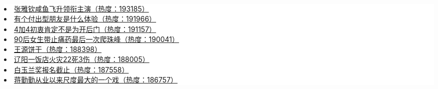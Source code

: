 <li>
<a href="https://s.weibo.com/weibo?q=%23%E5%BC%A0%E9%9B%85%E9%92%A6%E5%92%B8%E9%B1%BC%E9%A3%9E%E5%8D%87%E9%A2%86%E8%A1%94%E4%B8%BB%E6%BC%94%23" target="weibo">
张雅钦咸鱼飞升领衔主演（热度：193185）
</a>
</li>

<li>
<a href="https://s.weibo.com/weibo?q=%23%E6%9C%89%E4%B8%AA%E4%BB%98%E5%87%BA%E5%9E%8B%E6%9C%8B%E5%8F%8B%E6%98%AF%E4%BB%80%E4%B9%88%E4%BD%93%E9%AA%8C%23" target="weibo">
有个付出型朋友是什么体验（热度：191966）
</a>
</li>

<li>
<a href="https://s.weibo.com/weibo?q=%234%E5%8A%A04%E5%88%9D%E8%A1%B7%E8%82%AF%E5%AE%9A%E4%B8%8D%E6%98%AF%E4%B8%BA%E5%BC%80%E5%90%8E%E9%97%A8%23" target="weibo">
4加4初衷肯定不是为开后门（热度：191157）
</a>
</li>

<li>
<a href="https://s.weibo.com/weibo?q=%2390%E5%90%8E%E5%A5%B3%E7%94%9F%E5%B8%A6%E6%AD%A2%E7%97%9B%E8%8D%AF%E6%9C%80%E5%90%8E%E4%B8%80%E6%AC%A1%E7%88%AC%E7%8F%A0%E5%B3%B0%23" target="weibo">
90后女生带止痛药最后一次爬珠峰（热度：190041）
</a>
</li>

<li>
<a href="https://s.weibo.com/weibo?q=%23%E7%8E%8B%E6%BA%90%E9%A5%BC%E5%B9%B2%23" target="weibo">
王源饼干（热度：188398）
</a>
</li>

<li>
<a href="https://s.weibo.com/weibo?q=%23%E8%BE%BD%E9%98%B3%E4%B8%80%E9%A5%AD%E5%BA%97%E7%81%AB%E7%81%BE22%E6%AD%BB3%E4%BC%A4%23" target="weibo">
辽阳一饭店火灾22死3伤（热度：188005）
</a>
</li>

<li>
<a href="https://s.weibo.com/weibo?q=%23%E7%99%BD%E7%8E%89%E5%85%B0%E5%A5%96%E6%8A%A5%E5%90%8D%E6%88%AA%E6%AD%A2%23" target="weibo">
白玉兰奖报名截止（热度：187558）
</a>
</li>

<li>
<a href="https://s.weibo.com/weibo?q=%23%E8%92%8B%E5%8B%A4%E5%8B%A4%E4%BB%8E%E4%B8%9A%E4%BB%A5%E6%9D%A5%E5%B0%BA%E5%BA%A6%E6%9C%80%E5%A4%A7%E7%9A%84%E4%B8%80%E4%B8%AA%E6%88%8F%23" target="weibo">
蒋勤勤从业以来尺度最大的一个戏（热度：186757）
</a>
</li>
